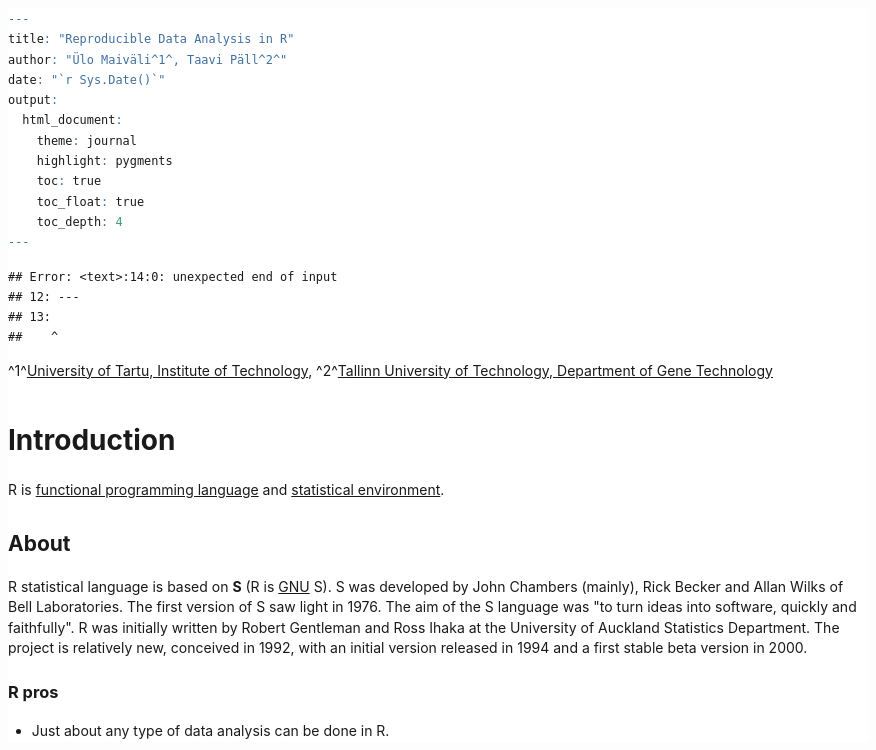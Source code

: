 

```r
---
title: "Reproducible Data Analysis in R"
author: "Ülo Maiväli^1^, Taavi Päll^2^"
date: "`r Sys.Date()`" 
output:
  html_document:
    theme: journal
    highlight: pygments
    toc: true
    toc_float: true
    toc_depth: 4
---
```

```
## Error: <text>:14:0: unexpected end of input
## 12: ---
## 13: 
##    ^
```


^1^[University of Tartu, Institute of Technology](http://www.tuit.ut.ee/en), 
^2^[Tallinn University of Technology, Department of Gene Technology](http://www.ttu.ee/faculty-of-science/department-of-gene-technology/)


# Introduction

R is [functional programming language](https://en.wikipedia.org/wiki/Functional_programming) and [statistical environment](https://www.r-project.org/about.html).

## About
R statistical language is based on **S** (R is [GNU](https://en.wikipedia.org/wiki/GNU) S). 
S was developed by John Chambers (mainly), Rick Becker and Allan Wilks of Bell Laboratories. 
The first version of S saw light in 1976. 
The aim of the S language was "to turn ideas into software, quickly and faithfully".
R was initially written by Robert Gentleman and Ross Ihaka at the University of Auckland Statistics Department. 
The project is relatively new, conceived in 1992, with an initial version released in 1994 and a first stable beta version in 2000.


### R pros

+ Just about any type of data analysis can be done in R. 



